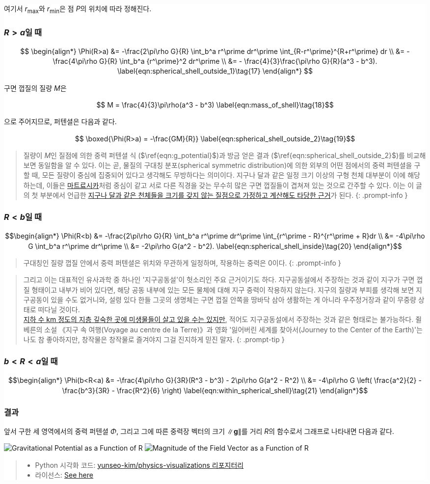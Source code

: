 여기서 $r_\mathrm{max}$와 $r_\mathrm{min}$은 점 $P$의 위치에 따라 정해진다.

### $R>a$일 때
$$ \begin{align*}
\Phi(R>a) &= -\frac{2\pi\rho G}{R} \int_b^a r^\prime dr^\prime \int_{R-r^\prime}^{R+r^\prime} dr \\
&= - \frac{4\pi\rho G}{R} \int_b^a {r^\prime}^2 dr^\prime \\
&= - \frac{4}{3}\frac{\pi\rho G}{R}(a^3 - b^3). \label{eqn:spherical_shell_outside_1}\tag{17}
\end{align*} $$

구면 껍질의 질량 $M$은

$$ M = \frac{4}{3}\pi\rho(a^3 - b^3) \label{eqn:mass_of_shell}\tag{18}$$

으로 주어지므로, 퍼텐셜은 다음과 같다.

$$ \boxed{\Phi(R>a) = -\frac{GM}{R}} \label{eqn:spherical_shell_outside_2}\tag{19}$$

> 질량이 $M$인 질점에 의한 중력 퍼텐셜 식 ($\ref{eqn:g_potential}$)과 방금 얻은 결과 ($\ref{eqn:spherical_shell_outside_2}$)를 비교해 보면 동일함을 알 수 있다. 이는 곧, 물질의 구대칭 분포(spherical symmetric distribution)에 의한 외부의 어떤 점에서의 중력 퍼텐셜을 구할 때, 모든 질량이 중심에 집중되어 있다고 생각해도 무방하다는 의미이다. 지구나 달과 같은 일정 크기 이상의 구형 천체 대부분이 이에 해당하는데, 이들은 [마트료시카](https://en.wikipedia.org/wiki/Matryoshka_doll)처럼 중심이 같고 서로 다른 직경을 갖는 무수히 많은 구면 껍질들이 겹쳐져 있는 것으로 간주할 수 있다. 이는 이 글의 첫 부분에서 언급한 [지구나 달과 같은 천체들을 크기를 갖지 않는 질점으로 가정하고 계산해도 타당한 근거](#뉴턴의-만유인력-법칙)가 된다.
{: .prompt-info }

### $R<b$일 때
$$\begin{align*}
\Phi(R<b) &= -\frac{2\pi\rho G}{R} \int_b^a r^\prime dr^\prime \int_{r^\prime - R}^{r^\prime + R}dr \\
&= -4\pi\rho G \int_b^a r^\prime dr^\prime \\
&= -2\pi\rho G(a^2 - b^2). \label{eqn:spherical_shell_inside}\tag{20}
\end{align*}$$

> 구대칭인 질량 껍질 안에서 중력 퍼텐셜은 위치와 무관하게 일정하며, 작용하는 중력은 $0$이다.
{: .prompt-info }

> 그리고 이는 대표적인 유사과학 중 하나인 '지구공동설'이 헛소리인 주요 근거이기도 하다. 지구공동설에서 주장하는 것과 같이 지구가 구면 껍질 형태이고 내부가 비어 있다면, 해당 공동 내부에 있는 모든 물체에 대해 지구 중력이 작용하지 않는다. 지구의 질량과 부피를 생각해 보면 지구공동이 있을 수도 없거니와, 설령 있다 한들 그곳의 생명체는 구면 껍질 안쪽을 땅바닥 삼아 생활하는 게 아니라 우주정거장과 같이 무중량 상태로 떠다닐 것이다.  
> [지하 수 km 정도의 지층 깊숙한 곳에 미생물들이 살고 있을 수는 있지만](https://youtu.be/VD6xJq8NguY?si=szgtuLkuk6rPJag3), 적어도 지구공동설에서 주장하는 것과 같은 형태로는 불가능하다. 쥘 베른의 소설 《지구 속 여행(Voyage au centre de la Terre)》과 영화 '잃어버린 세계를 찾아서(Journey to the Center of the Earth)'는 나도 참 좋아하지만, 창작물은 창작물로 즐겨야지 그걸 진지하게 믿진 말자.
{: .prompt-tip }

### $b<R<a$일 때
$$\begin{align*}
\Phi(b<R<a) &= -\frac{4\pi\rho G}{3R}(R^3 - b^3) - 2\pi\rho G(a^2 - R^2) \\
&= -4\pi\rho G \left( \frac{a^2}{2} - \frac{b^3}{3R} - \frac{R^2}{6} \right) \label{eqn:within_spherical_shell}\tag{21}
\end{align*}$$

### 결과
앞서 구한 세 영역에서의 중력 퍼텐셜 $\Phi$, 그리고 그에 따른 중력장 벡터의 크기 $\|\mathbf{g}\|$를 거리 $R$의 함수로서 그래프로 나타내면 다음과 같다.

![Gravitational Potential as a Function of R](https://raw.githubusercontent.com/yunseo-kim/physics-visualizations/refs/heads/main/figs/shell-theorem-gravitational-potential.png)
![Magnitude of the Field Vector as a Function of R](https://raw.githubusercontent.com/yunseo-kim/physics-visualizations/refs/heads/main/figs/shell-theorem-field-vector.png)
> - Python 시각화 코드: [yunseo-kim/physics-visualizations 리포지터리](https://github.com/yunseo-kim/physics-visualizations/blob/main/src/shell_theorem.py)
> - 라이선스: [See here](https://github.com/yunseo-kim/physics-visualizations?tab=readme-ov-file#license)
